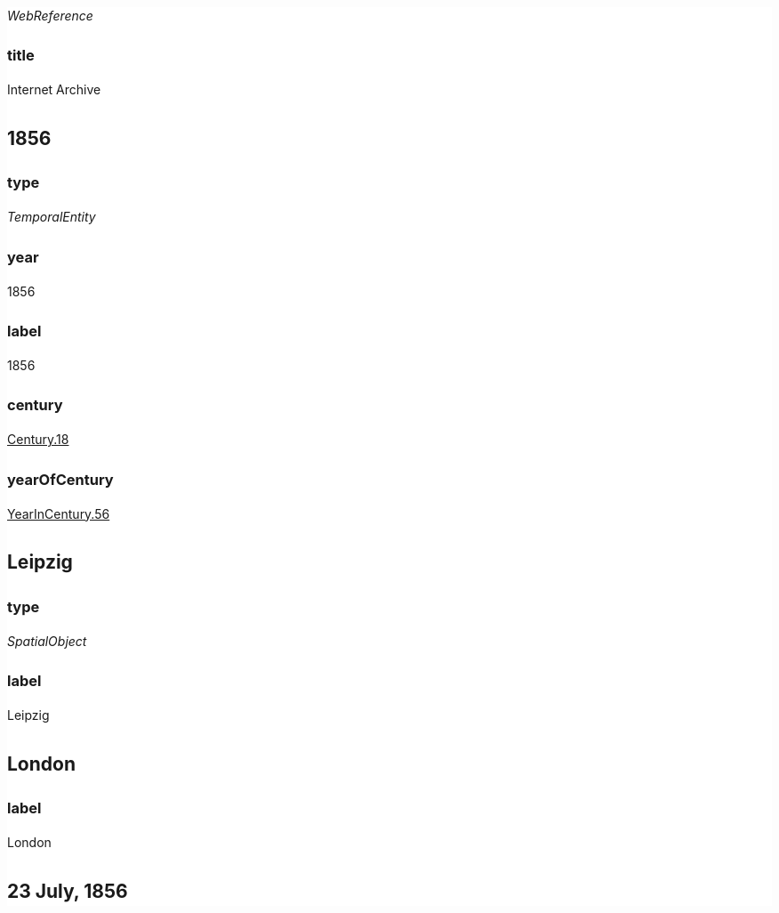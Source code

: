 
*WebReference*

### title


Internet Archive

## 1856

### type


*TemporalEntity*

### year


1856

### label


1856

### century


[Century.18](#Century.18)

### yearOfCentury


[YearInCentury.56](#YearInCentury.56)

## Leipzig

### type


*SpatialObject*

### label


Leipzig

## London

### label


London

## 23 July, 1856

